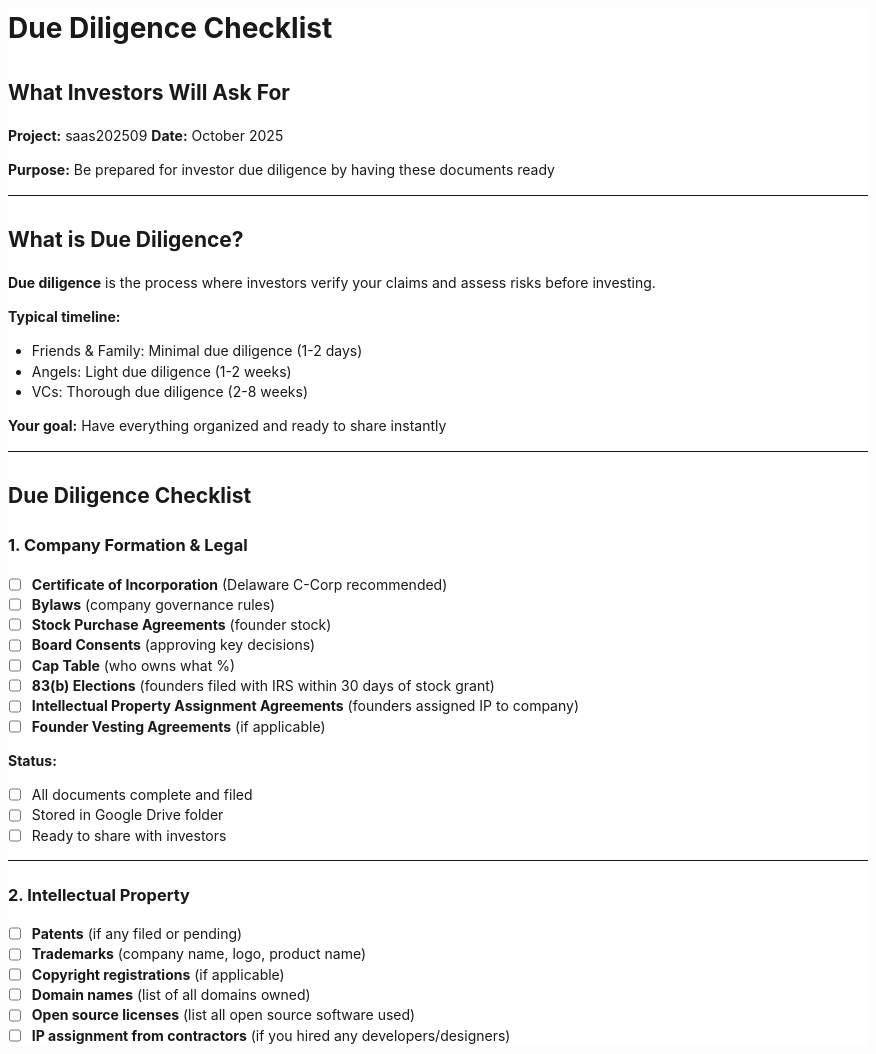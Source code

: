 # Due Diligence Checklist
## What Investors Will Ask For

**Project:** saas202509
**Date:** October 2025

**Purpose:** Be prepared for investor due diligence by having these documents ready

---

## What is Due Diligence?

**Due diligence** is the process where investors verify your claims and assess risks before investing.

**Typical timeline:**
- Friends & Family: Minimal due diligence (1-2 days)
- Angels: Light due diligence (1-2 weeks)
- VCs: Thorough due diligence (2-8 weeks)

**Your goal:** Have everything organized and ready to share instantly

---

## Due Diligence Checklist

### 1. Company Formation & Legal

- [ ] **Certificate of Incorporation** (Delaware C-Corp recommended)
- [ ] **Bylaws** (company governance rules)
- [ ] **Stock Purchase Agreements** (founder stock)
- [ ] **Board Consents** (approving key decisions)
- [ ] **Cap Table** (who owns what %)
- [ ] **83(b) Elections** (founders filed with IRS within 30 days of stock grant)
- [ ] **Intellectual Property Assignment Agreements** (founders assigned IP to company)
- [ ] **Founder Vesting Agreements** (if applicable)

**Status:**
- [ ] All documents complete and filed
- [ ] Stored in Google Drive folder
- [ ] Ready to share with investors

---

### 2. Intellectual Property

- [ ] **Patents** (if any filed or pending)
- [ ] **Trademarks** (company name, logo, product name)
- [ ] **Copyright registrations** (if applicable)
- [ ] **Domain names** (list of all domains owned)
- [ ] **Open source licenses** (list all open source software used)
- [ ] **IP assignment from contractors** (if you hired any developers/designers)
